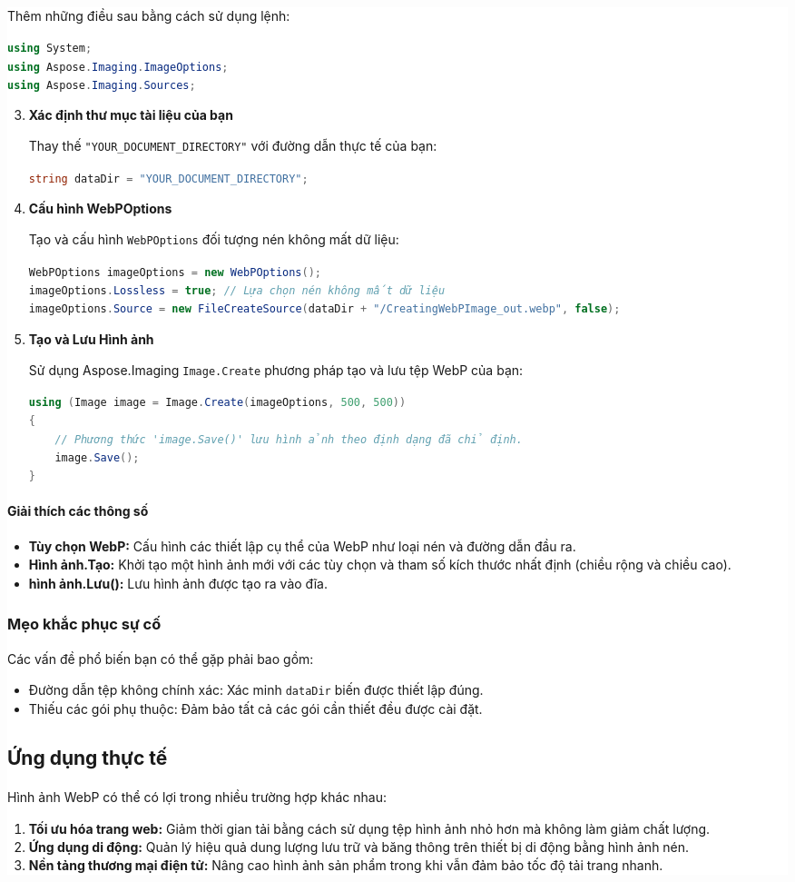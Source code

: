    Thêm những điều sau bằng cách sử dụng lệnh:
   ```csharp
   using System;
   using Aspose.Imaging.ImageOptions;
   using Aspose.Imaging.Sources;
   ```

3. **Xác định thư mục tài liệu của bạn**
   
   Thay thế `"YOUR_DOCUMENT_DIRECTORY"` với đường dẫn thực tế của bạn:
   ```csharp
   string dataDir = "YOUR_DOCUMENT_DIRECTORY";
   ```

4. **Cấu hình WebPOptions**
   
   Tạo và cấu hình `WebPOptions` đối tượng nén không mất dữ liệu:
   ```csharp
   WebPOptions imageOptions = new WebPOptions();
   imageOptions.Lossless = true; // Lựa chọn nén không mất dữ liệu
   imageOptions.Source = new FileCreateSource(dataDir + "/CreatingWebPImage_out.webp", false);
   ```

5. **Tạo và Lưu Hình ảnh**
   
   Sử dụng Aspose.Imaging `Image.Create` phương pháp tạo và lưu tệp WebP của bạn:
   ```csharp
   using (Image image = Image.Create(imageOptions, 500, 500))
   {
       // Phương thức 'image.Save()' lưu hình ảnh theo định dạng đã chỉ định.
       image.Save();
   }
   ```

#### Giải thích các thông số
- **Tùy chọn WebP:** Cấu hình các thiết lập cụ thể của WebP như loại nén và đường dẫn đầu ra.
- **Hình ảnh.Tạo:** Khởi tạo một hình ảnh mới với các tùy chọn và tham số kích thước nhất định (chiều rộng và chiều cao).
- **hình ảnh.Lưu():** Lưu hình ảnh được tạo ra vào đĩa.

### Mẹo khắc phục sự cố

Các vấn đề phổ biến bạn có thể gặp phải bao gồm:
- Đường dẫn tệp không chính xác: Xác minh `dataDir` biến được thiết lập đúng.
- Thiếu các gói phụ thuộc: Đảm bảo tất cả các gói cần thiết đều được cài đặt.

## Ứng dụng thực tế

Hình ảnh WebP có thể có lợi trong nhiều trường hợp khác nhau:

1. **Tối ưu hóa trang web:** Giảm thời gian tải bằng cách sử dụng tệp hình ảnh nhỏ hơn mà không làm giảm chất lượng.
2. **Ứng dụng di động:** Quản lý hiệu quả dung lượng lưu trữ và băng thông trên thiết bị di động bằng hình ảnh nén.
3. **Nền tảng thương mại điện tử:** Nâng cao hình ảnh sản phẩm trong khi vẫn đảm bảo tốc độ tải trang nhanh.
